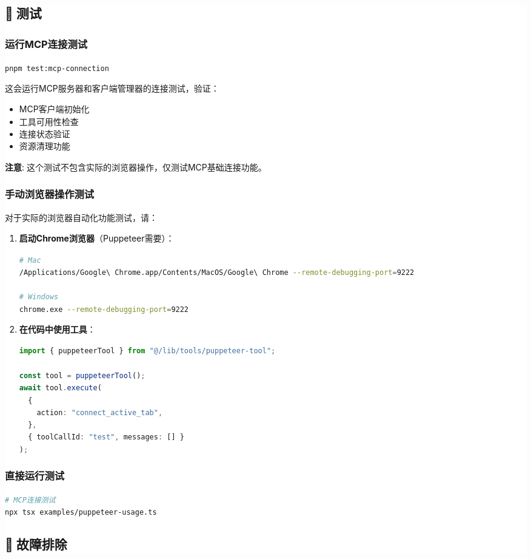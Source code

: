 ```
```

## 🧪 测试

### 运行MCP连接测试

```bash
pnpm test:mcp-connection
```

这会运行MCP服务器和客户端管理器的连接测试，验证：

- MCP客户端初始化
- 工具可用性检查
- 连接状态验证
- 资源清理功能

**注意**: 这个测试不包含实际的浏览器操作，仅测试MCP基础连接功能。

### 手动浏览器操作测试

对于实际的浏览器自动化功能测试，请：

1. **启动Chrome浏览器**（Puppeteer需要）：

   ```bash
   # Mac
   /Applications/Google\ Chrome.app/Contents/MacOS/Google\ Chrome --remote-debugging-port=9222

   # Windows
   chrome.exe --remote-debugging-port=9222
   ```

2. **在代码中使用工具**：

   ```typescript
   import { puppeteerTool } from "@/lib/tools/puppeteer-tool";

   const tool = puppeteerTool();
   await tool.execute(
     {
       action: "connect_active_tab",
     },
     { toolCallId: "test", messages: [] }
   );
   ```

### 直接运行测试

```bash
# MCP连接测试
npx tsx examples/puppeteer-usage.ts
```

## 🐛 故障排除
